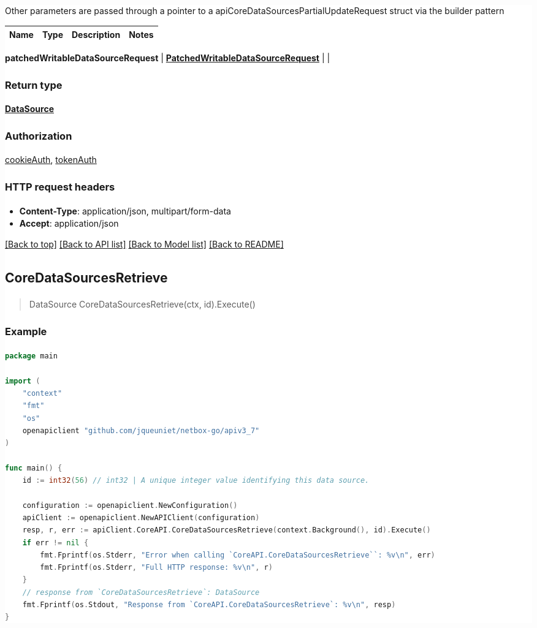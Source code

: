 Other parameters are passed through a pointer to a apiCoreDataSourcesPartialUpdateRequest struct via the builder pattern


Name | Type | Description  | Notes
------------- | ------------- | ------------- | -------------

 **patchedWritableDataSourceRequest** | [**PatchedWritableDataSourceRequest**](PatchedWritableDataSourceRequest.md) |  | 

### Return type

[**DataSource**](DataSource.md)

### Authorization

[cookieAuth](../README.md#cookieAuth), [tokenAuth](../README.md#tokenAuth)

### HTTP request headers

- **Content-Type**: application/json, multipart/form-data
- **Accept**: application/json

[[Back to top]](#) [[Back to API list]](../README.md#documentation-for-api-endpoints)
[[Back to Model list]](../README.md#documentation-for-models)
[[Back to README]](../README.md)


## CoreDataSourcesRetrieve

> DataSource CoreDataSourcesRetrieve(ctx, id).Execute()





### Example

```go
package main

import (
	"context"
	"fmt"
	"os"
	openapiclient "github.com/jqueuniet/netbox-go/apiv3_7"
)

func main() {
	id := int32(56) // int32 | A unique integer value identifying this data source.

	configuration := openapiclient.NewConfiguration()
	apiClient := openapiclient.NewAPIClient(configuration)
	resp, r, err := apiClient.CoreAPI.CoreDataSourcesRetrieve(context.Background(), id).Execute()
	if err != nil {
		fmt.Fprintf(os.Stderr, "Error when calling `CoreAPI.CoreDataSourcesRetrieve``: %v\n", err)
		fmt.Fprintf(os.Stderr, "Full HTTP response: %v\n", r)
	}
	// response from `CoreDataSourcesRetrieve`: DataSource
	fmt.Fprintf(os.Stdout, "Response from `CoreAPI.CoreDataSourcesRetrieve`: %v\n", resp)
}
```
